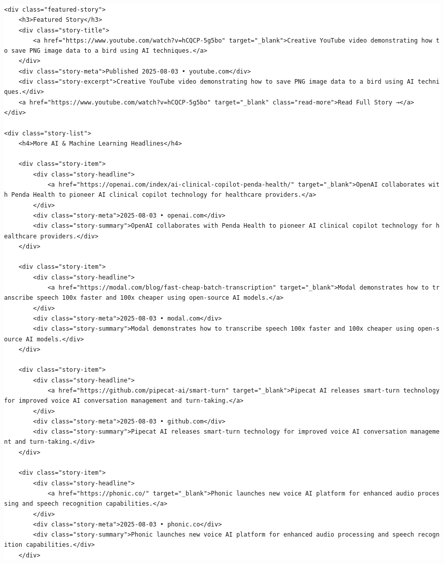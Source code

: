     <div class="featured-story">
        <h3>Featured Story</h3>
        <div class="story-title">
            <a href="https://www.youtube.com/watch?v=hCQCP-5g5bo" target="_blank">Creative YouTube video demonstrating how to save PNG image data to a bird using AI techniques.</a>
        </div>
        <div class="story-meta">Published 2025-08-03 • youtube.com</div>
        <div class="story-excerpt">Creative YouTube video demonstrating how to save PNG image data to a bird using AI techniques.</div>
        <a href="https://www.youtube.com/watch?v=hCQCP-5g5bo" target="_blank" class="read-more">Read Full Story →</a>
    </div>

    <div class="story-list">
        <h4>More AI & Machine Learning Headlines</h4>

        <div class="story-item">
            <div class="story-headline">
                <a href="https://openai.com/index/ai-clinical-copilot-penda-health/" target="_blank">OpenAI collaborates with Penda Health to pioneer AI clinical copilot technology for healthcare providers.</a>
            </div>
            <div class="story-meta">2025-08-03 • openai.com</div>
            <div class="story-summary">OpenAI collaborates with Penda Health to pioneer AI clinical copilot technology for healthcare providers.</div>
        </div>

        <div class="story-item">
            <div class="story-headline">
                <a href="https://modal.com/blog/fast-cheap-batch-transcription" target="_blank">Modal demonstrates how to transcribe speech 100x faster and 100x cheaper using open-source AI models.</a>
            </div>
            <div class="story-meta">2025-08-03 • modal.com</div>
            <div class="story-summary">Modal demonstrates how to transcribe speech 100x faster and 100x cheaper using open-source AI models.</div>
        </div>

        <div class="story-item">
            <div class="story-headline">
                <a href="https://github.com/pipecat-ai/smart-turn" target="_blank">Pipecat AI releases smart-turn technology for improved voice AI conversation management and turn-taking.</a>
            </div>
            <div class="story-meta">2025-08-03 • github.com</div>
            <div class="story-summary">Pipecat AI releases smart-turn technology for improved voice AI conversation management and turn-taking.</div>
        </div>

        <div class="story-item">
            <div class="story-headline">
                <a href="https://phonic.co/" target="_blank">Phonic launches new voice AI platform for enhanced audio processing and speech recognition capabilities.</a>
            </div>
            <div class="story-meta">2025-08-03 • phonic.co</div>
            <div class="story-summary">Phonic launches new voice AI platform for enhanced audio processing and speech recognition capabilities.</div>
        </div>
